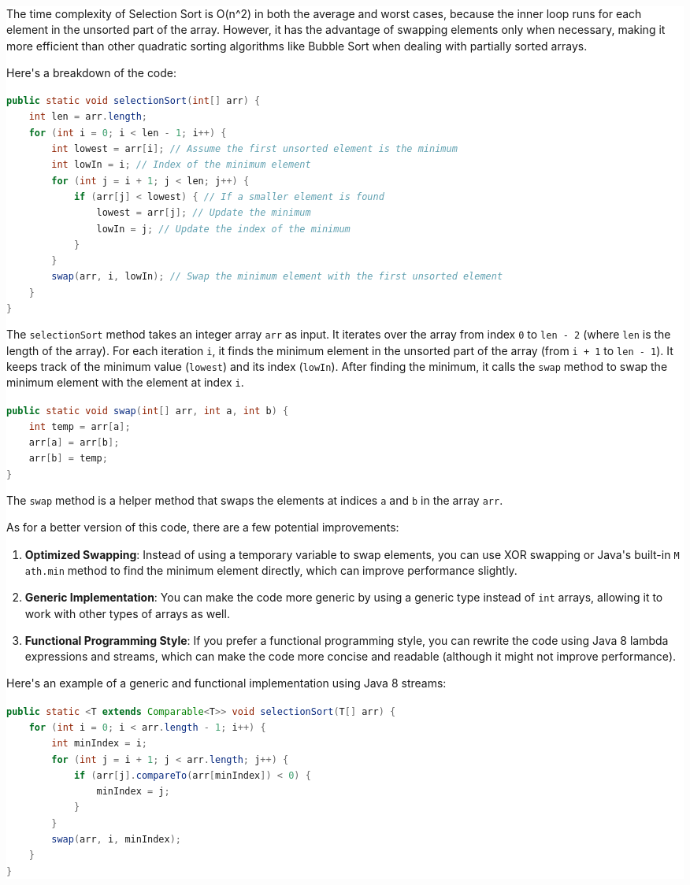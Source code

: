 The time complexity of Selection Sort is O(n^2) in both the average and worst cases, because the inner loop runs for each element in the unsorted part of the array. However, it has the advantage of swapping elements only when necessary, making it more efficient than other quadratic sorting algorithms like Bubble Sort when dealing with partially sorted arrays.

Here's a breakdown of the code:

```java
public static void selectionSort(int[] arr) {
    int len = arr.length;
    for (int i = 0; i < len - 1; i++) {
        int lowest = arr[i]; // Assume the first unsorted element is the minimum
        int lowIn = i; // Index of the minimum element
        for (int j = i + 1; j < len; j++) {
            if (arr[j] < lowest) { // If a smaller element is found
                lowest = arr[j]; // Update the minimum
                lowIn = j; // Update the index of the minimum
            }
        }
        swap(arr, i, lowIn); // Swap the minimum element with the first unsorted element
    }
}
```

The `selectionSort` method takes an integer array `arr` as input. It iterates over the array from index `0` to `len - 2` (where `len` is the length of the array). For each iteration `i`, it finds the minimum element in the unsorted part of the array (from `i + 1` to `len - 1`). It keeps track of the minimum value (`lowest`) and its index (`lowIn`). After finding the minimum, it calls the `swap` method to swap the minimum element with the element at index `i`.

```java
public static void swap(int[] arr, int a, int b) {
    int temp = arr[a];
    arr[a] = arr[b];
    arr[b] = temp;
}
```

The `swap` method is a helper method that swaps the elements at indices `a` and `b` in the array `arr`.

As for a better version of this code, there are a few potential improvements:

1. **Optimized Swapping**: Instead of using a temporary variable to swap elements, you can use XOR swapping or Java's built-in `Math.min` method to find the minimum element directly, which can improve performance slightly.

2. **Generic Implementation**: You can make the code more generic by using a generic type instead of `int` arrays, allowing it to work with other types of arrays as well.

3. **Functional Programming Style**: If you prefer a functional programming style, you can rewrite the code using Java 8 lambda expressions and streams, which can make the code more concise and readable (although it might not improve performance).

Here's an example of a generic and functional implementation using Java 8 streams:

```java
public static <T extends Comparable<T>> void selectionSort(T[] arr) {
    for (int i = 0; i < arr.length - 1; i++) {
        int minIndex = i;
        for (int j = i + 1; j < arr.length; j++) {
            if (arr[j].compareTo(arr[minIndex]) < 0) {
                minIndex = j;
            }
        }
        swap(arr, i, minIndex);
    }
}

```